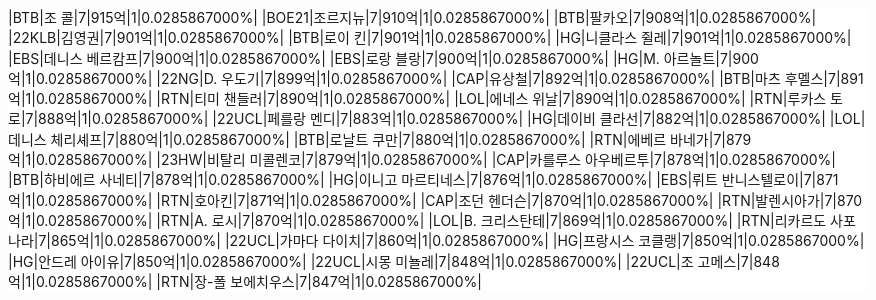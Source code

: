 |BTB|조 콜|7|915억|1|0.0285867000%|
|BOE21|조르지뉴|7|910억|1|0.0285867000%|
|BTB|팔카오|7|908억|1|0.0285867000%|
|22KLB|김영권|7|901억|1|0.0285867000%|
|BTB|로이 킨|7|901억|1|0.0285867000%|
|HG|니클라스 쥘레|7|901억|1|0.0285867000%|
|EBS|데니스 베르캄프|7|900억|1|0.0285867000%|
|EBS|로랑 블랑|7|900억|1|0.0285867000%|
|HG|M. 아르놀트|7|900억|1|0.0285867000%|
|22NG|D. 우도기|7|899억|1|0.0285867000%|
|CAP|유상철|7|892억|1|0.0285867000%|
|BTB|마츠 후멜스|7|891억|1|0.0285867000%|
|RTN|티미 챈들러|7|890억|1|0.0285867000%|
|LOL|에네스 위날|7|890억|1|0.0285867000%|
|RTN|루카스 토로|7|888억|1|0.0285867000%|
|22UCL|페를랑 멘디|7|883억|1|0.0285867000%|
|HG|데이비 클라선|7|882억|1|0.0285867000%|
|LOL|데니스 체리셰프|7|880억|1|0.0285867000%|
|BTB|로날트 쿠만|7|880억|1|0.0285867000%|
|RTN|에베르 바네가|7|879억|1|0.0285867000%|
|23HW|비탈리 미콜렌코|7|879억|1|0.0285867000%|
|CAP|카를루스 아우베르투|7|878억|1|0.0285867000%|
|BTB|하비에르 사네티|7|878억|1|0.0285867000%|
|HG|이니고 마르티네스|7|876억|1|0.0285867000%|
|EBS|뤼트 반니스텔로이|7|871억|1|0.0285867000%|
|RTN|호아킨|7|871억|1|0.0285867000%|
|CAP|조던 헨더슨|7|870억|1|0.0285867000%|
|RTN|발렌시아가|7|870억|1|0.0285867000%|
|RTN|A. 로시|7|870억|1|0.0285867000%|
|LOL|B. 크리스탄테|7|869억|1|0.0285867000%|
|RTN|리카르도 사포나라|7|865억|1|0.0285867000%|
|22UCL|가마다 다이치|7|860억|1|0.0285867000%|
|HG|프랑시스 코클랭|7|850억|1|0.0285867000%|
|HG|안드레 아이유|7|850억|1|0.0285867000%|
|22UCL|시몽 미뇰레|7|848억|1|0.0285867000%|
|22UCL|조 고메스|7|848억|1|0.0285867000%|
|RTN|장-폴 보에치우스|7|847억|1|0.0285867000%|
